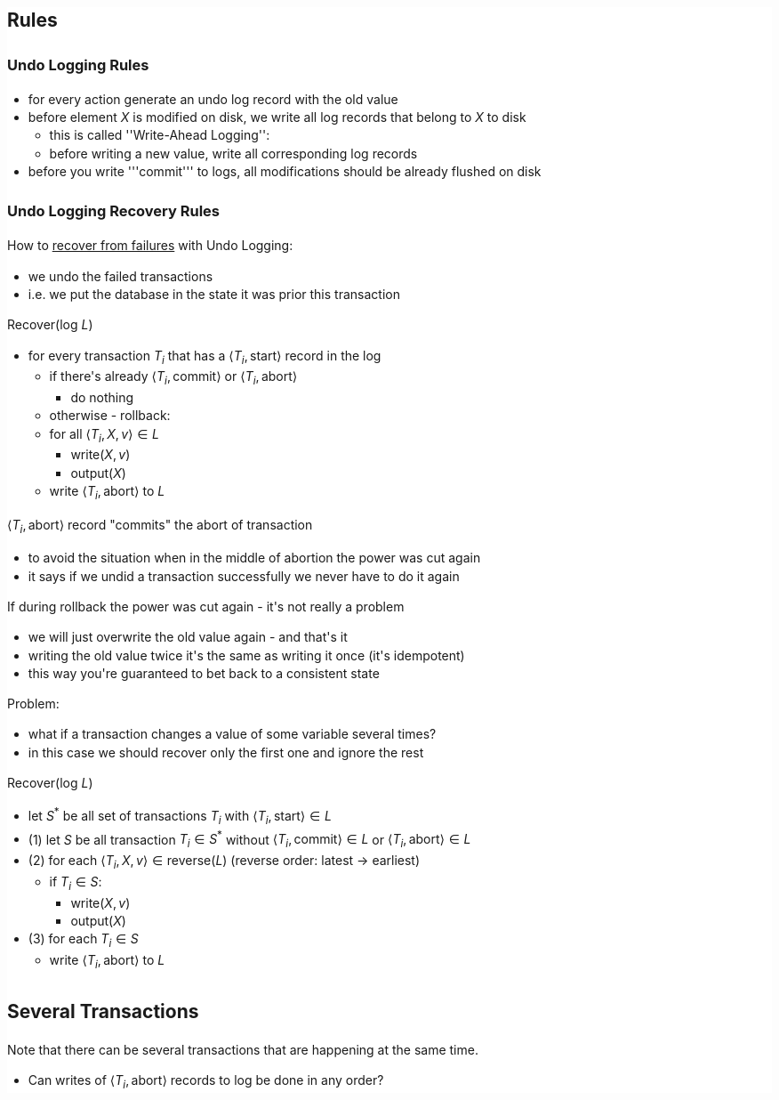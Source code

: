 
## Rules
### Undo Logging Rules
- for every action generate an undo log record with the old value
- before element $X$ is modified on disk, we write all log records that belong to $X$ to disk
  - this is called ''Write-Ahead Logging'': 
  - before writing a new value, write all corresponding log records
- before you write '''commit''' to logs, all modifications should be already flushed on disk


### Undo Logging Recovery Rules
How to [recover from failures](Crash_Recovery) with Undo Logging:
- we undo the failed transactions 
- i.e. we put the database in the state it was prior this transaction

Recover(log $L$)
- for every transaction $T_i$ that has a $\langle T_i, \text{start} \rangle$ record in the log
  - if there's already $\langle T_i, \text{commit} \rangle$ or $\langle T_i, \text{abort} \rangle$
    - do nothing
  - otherwise - rollback:
  - for all $\langle T_i, X, v \rangle \in L$
    - write($X, v$)
    - output($X$)
  - write $\langle T_i, \text{abort} \rangle$ to $L$

$\langle T_i, \text{abort} \rangle$ record "commits" the abort of transaction
- to avoid the situation when in the middle of abortion the power was cut again
- it says if we undid a transaction successfully we never have to do it again

If during rollback the power was cut again - it's not really a problem 
- we will just overwrite the old value again - and that's it
- writing the old value twice it's the same as writing it once (it's idempotent) 
- this way you're guaranteed to bet back to a consistent state 

Problem:
- what if a transaction changes a value of some variable several times? 
- in this case we should recover only the first one and ignore the rest

Recover(log $L$)
- let $S^*$ be all set of transactions $T_i$ with $\langle T_i, \text{start} \rangle \in L$
- (1) let $S$ be all transaction $T_i \in S^*$ without $\langle T_i, \text{commit} \rangle \in L$ or $\langle T_i, \text{abort} \rangle \in L$
- (2) for each $\langle T_i, X, v \rangle \in \text{reverse}(L)$ (reverse order: latest $\to$ earliest)
  - if $T_i \in S$:
    - write($X, v$)
    - output($X$)
- (3) for each $T_i \in S$
  - write $\langle T_i, \text{abort} \rangle$ to $L$


## Several Transactions
Note that there can be several transactions that are happening at the same time.
- Can writes of $\langle T_i, \text{abort} \rangle$ records to log be done in any order? 
